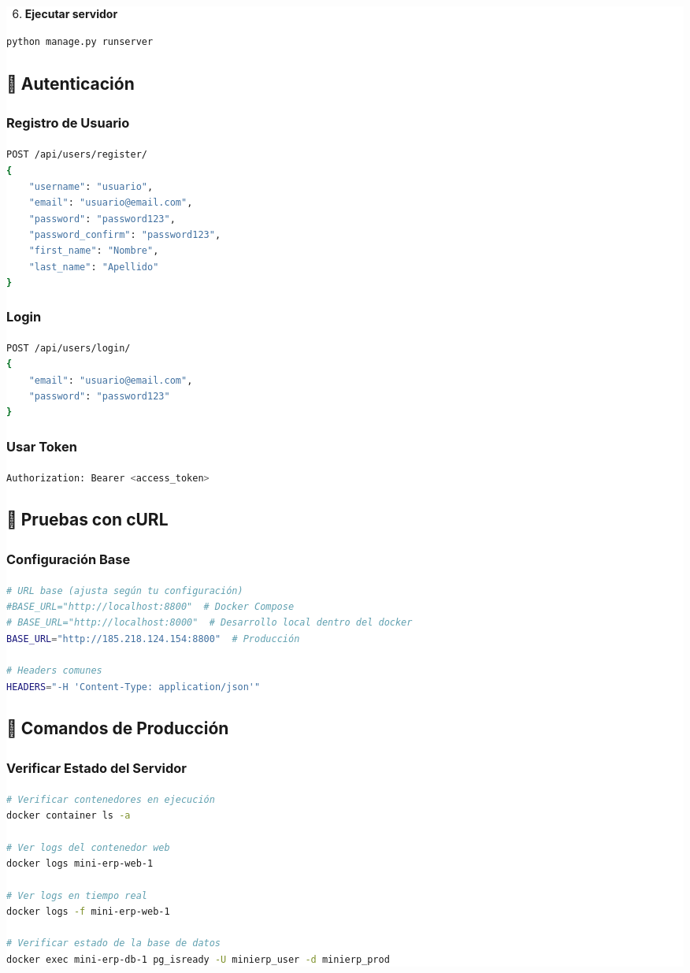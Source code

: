 6. **Ejecutar servidor**
```bash
python manage.py runserver
```

## 🔐 Autenticación

### Registro de Usuario
```bash
POST /api/users/register/
{
    "username": "usuario",
    "email": "usuario@email.com",
    "password": "password123",
    "password_confirm": "password123",
    "first_name": "Nombre",
    "last_name": "Apellido"
}
```

### Login
```bash
POST /api/users/login/
{
    "email": "usuario@email.com",
    "password": "password123"
}
```

### Usar Token
```bash
Authorization: Bearer <access_token>
```

## 🧪 Pruebas con cURL

### Configuración Base
```bash
# URL base (ajusta según tu configuración)
#BASE_URL="http://localhost:8800"  # Docker Compose
# BASE_URL="http://localhost:8000"  # Desarrollo local dentro del docker
BASE_URL="http://185.218.124.154:8800"  # Producción

# Headers comunes
HEADERS="-H 'Content-Type: application/json'"
```

## 🚀 Comandos de Producción

### Verificar Estado del Servidor
```bash
# Verificar contenedores en ejecución
docker container ls -a

# Ver logs del contenedor web
docker logs mini-erp-web-1

# Ver logs en tiempo real
docker logs -f mini-erp-web-1

# Verificar estado de la base de datos
docker exec mini-erp-db-1 pg_isready -U minierp_user -d minierp_prod
```